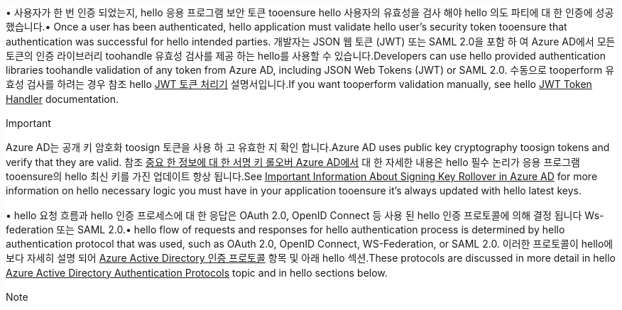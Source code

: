 <span data-ttu-id="33c07-128">• 사용자가 한 번 인증 되었는지, hello 응용 프로그램 보안 토큰 tooensure hello 사용자의 유효성을 검사 해야 hello 의도 파티에 대 한 인증에 성공 했습니다.</span><span class="sxs-lookup"><span data-stu-id="33c07-128">• Once a user has been authenticated, hello application must validate hello user’s security token tooensure that authentication was successful for hello intended parties.</span></span> <span data-ttu-id="33c07-129">개발자는 JSON 웹 토큰 (JWT) 또는 SAML 2.0을 포함 하 여 Azure AD에서 모든 토큰의 인증 라이브러리 toohandle 유효성 검사를 제공 하는 hello를 사용할 수 있습니다.</span><span class="sxs-lookup"><span data-stu-id="33c07-129">Developers can use hello provided authentication libraries toohandle validation of any token from Azure AD, including JSON Web Tokens (JWT) or SAML 2.0.</span></span> <span data-ttu-id="33c07-130">수동으로 tooperform 유효성 검사를 하려는 경우 참조 hello [JWT 토큰 처리기](https://msdn.microsoft.com/library/dn205065.aspx) 설명서입니다.</span><span class="sxs-lookup"><span data-stu-id="33c07-130">If you want tooperform validation manually, see hello [JWT Token Handler](https://msdn.microsoft.com/library/dn205065.aspx) documentation.</span></span>

> [!IMPORTANT]
> <span data-ttu-id="33c07-131">Azure AD는 공개 키 암호화 toosign 토큰을 사용 하 고 유효한 지 확인 합니다.</span><span class="sxs-lookup"><span data-stu-id="33c07-131">Azure AD uses public key cryptography toosign tokens and verify that they are valid.</span></span> <span data-ttu-id="33c07-132">참조 [중요 한 정보에 대 한 서명 키 롤오버 Azure AD에서](active-directory-signing-key-rollover.md) 대 한 자세한 내용은 hello 필수 논리가 응용 프로그램 tooensure의 hello 최신 키를 가진 업데이트 항상 됩니다.</span><span class="sxs-lookup"><span data-stu-id="33c07-132">See [Important Information About Signing Key Rollover in Azure AD](active-directory-signing-key-rollover.md) for more information on hello necessary logic you must have in your application tooensure it’s always updated with hello latest keys.</span></span>
> 
> 

<span data-ttu-id="33c07-133">• hello 요청 흐름과 hello 인증 프로세스에 대 한 응답은 OAuth 2.0, OpenID Connect 등 사용 된 hello 인증 프로토콜에 의해 결정 됩니다 Ws-federation 또는 SAML 2.0.</span><span class="sxs-lookup"><span data-stu-id="33c07-133">• hello flow of requests and responses for hello authentication process is determined by hello authentication protocol that was used, such as OAuth 2.0, OpenID Connect, WS-Federation, or SAML 2.0.</span></span> <span data-ttu-id="33c07-134">이러한 프로토콜이 hello에 보다 자세히 설명 되어 [Azure Active Directory 인증 프로토콜](active-directory-authentication-protocols.md) 항목 및 아래 hello 섹션.</span><span class="sxs-lookup"><span data-stu-id="33c07-134">These protocols are discussed in more detail in hello [Azure Active Directory Authentication Protocols](active-directory-authentication-protocols.md) topic and in hello sections below.</span></span>

> [!NOTE]